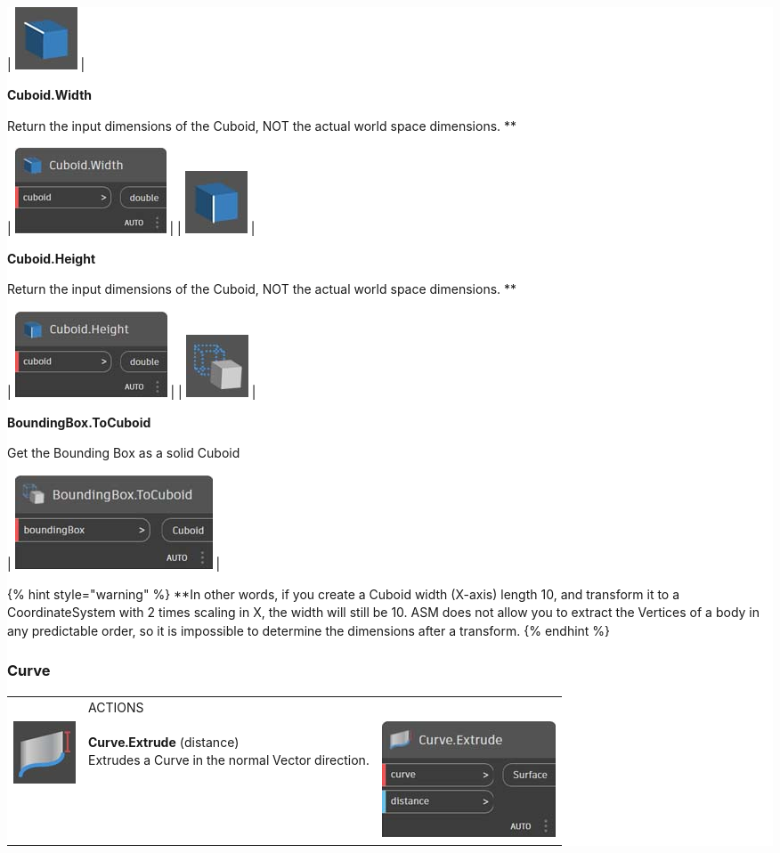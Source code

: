 | ![](<../.gitbook/assets/Cuboid width.jpg>)                            | <p><strong>Cuboid.Width</strong></p><p>Return the input dimensions of the Cuboid, NOT the actual world space dimensions. **</p>            | ![](<../.gitbook/assets/index of nodes - cuboid width.jpg>)                        |
| ![](<../.gitbook/assets/Cuboid height (1).jpg>)                       | <p><strong>Cuboid.Height</strong></p><p>Return the input dimensions of the Cuboid, NOT the actual world space dimensions. **</p>           | ![](<../.gitbook/assets/index of nodes - cuboid height.jpg>)                       |
| ![](<../.gitbook/assets/Bounding box to cuboid (1).jpg>)              | <p><strong>BoundingBox.ToCuboid</strong></p><p>Get the Bounding Box as a solid Cuboid</p>                                                  | ![](<../.gitbook/assets/index of nodes - bounding box to cuboid.jpg>)              |

{% hint style="warning" %}
\*\*In other words, if you create a Cuboid width (X-axis) length 10, and transform it to a CoordinateSystem with 2 times scaling in X, the width will still be 10. ASM does not allow you to extract the Vertices of a body in any predictable order, so it is impossible to determine the dimensions after a transform.
{% endhint %}

### Curve

|                                                        |                                                                                                                                                  |                                                                         |
| ------------------------------------------------------ | ------------------------------------------------------------------------------------------------------------------------------------------------ | ----------------------------------------------------------------------- |
|                                                        | ACTIONS                                                                                                                                          |                                                                         |
| ![](<../.gitbook/assets/Curve extrude.jpg>)            | <p><strong>Curve.Extrude</strong> (distance)<br>Extrudes a Curve in the normal Vector direction.</p>                                             | ![](<../.gitbook/assets/index of nodes - curve extrude.jpg>)            |
